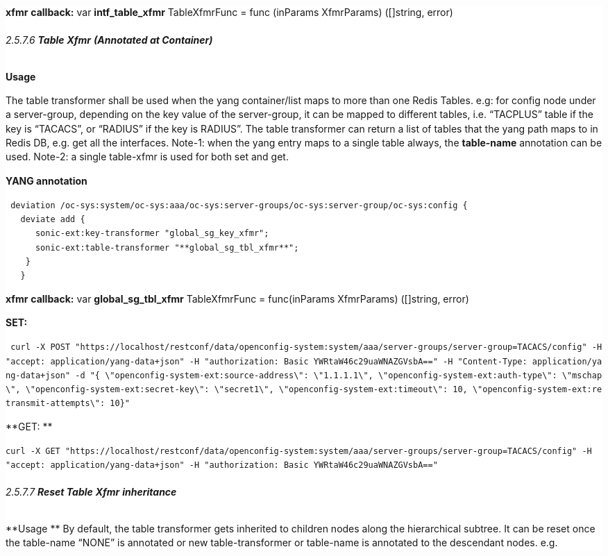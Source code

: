 **xfmr** **callback:** 
 var **intf_table_xfmr** TableXfmrFunc = func (inParams XfmrParams) ([]string, error)



###### 2.5.7.6 **Table** **Xfmr** **(Annotated at Container)**

**Usage**

The table transformer shall be used when the yang container/list maps to more than one Redis Tables. e.g: for config node under a server-group, depending on the key value of the server-group, it can be mapped to different tables, i.e. “TACPLUS” table if the key is “TACACS”, or “RADIUS” if the key is RADIUS”. The table transformer can return a list of tables that the yang path maps to in Redis DB, e.g. get all the interfaces. 
 Note-1: when the yang entry maps to a single table always, the **table-name** annotation can be used.
 Note-2: a single table-xfmr is used for both set and get. 

**YANG annotation**

```
 deviation /oc-sys:system/oc-sys:aaa/oc-sys:server-groups/oc-sys:server-group/oc-sys:config {
   deviate add {
      sonic-ext:key-transformer "global_sg_key_xfmr";
      sonic-ext:table-transformer "**global_sg_tbl_xfmr**";
    }
   }
```

**xfmr** **callback:** 
 var **global_sg_tbl_xfmr** TableXfmrFunc = func(inParams XfmrParams) ([]string, error)

**SET:**

```
 curl -X POST "https://localhost/restconf/data/openconfig-system:system/aaa/server-groups/server-group=TACACS/config" -H "accept: application/yang-data+json" -H "authorization: Basic YWRtaW46c29uaWNAZGVsbA==" -H "Content-Type: application/yang-data+json" -d "{ \"openconfig-system-ext:source-address\": \"1.1.1.1\", \"openconfig-system-ext:auth-type\": \"mschap\", \"openconfig-system-ext:secret-key\": \"secret1\", \"openconfig-system-ext:timeout\": 10, \"openconfig-system-ext:retransmit-attempts\": 10}"
```

**GET: ** 

```
curl -X GET "https://localhost/restconf/data/openconfig-system:system/aaa/server-groups/server-group=TACACS/config" -H "accept: application/yang-data+json" -H "authorization: Basic YWRtaW46c29uaWNAZGVsbA=="
```



###### 2.5.7.7 **Reset Table** **Xfmr** **inheritance**

**Usage
** By default, the table transformer gets inherited to children nodes along the hierarchical subtree. It can be reset once the table-name “NONE” is annotated or new table-transformer or table-name is annotated to the descendant nodes. 
 e.g.
